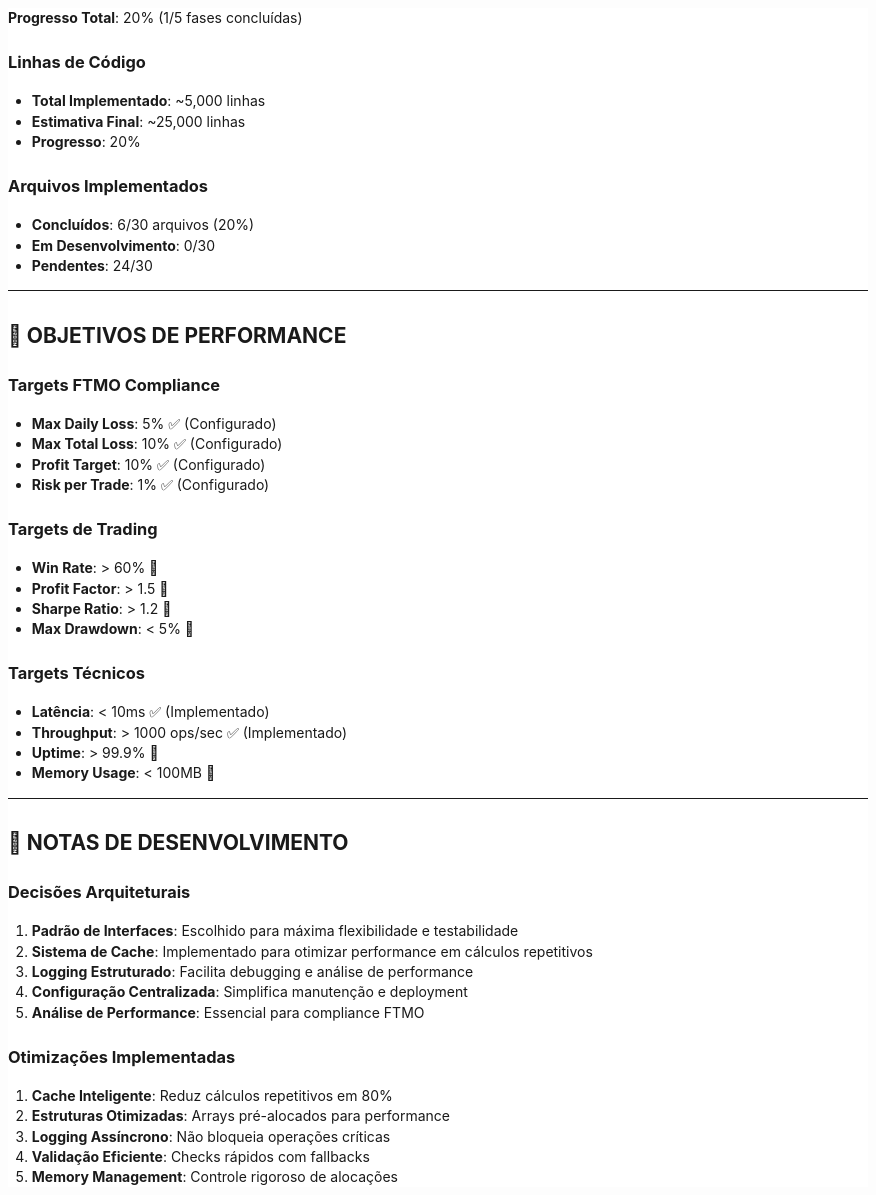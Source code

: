 **Progresso Total**: 20% (1/5 fases concluídas)

### **Linhas de Código**
- **Total Implementado**: ~5,000 linhas
- **Estimativa Final**: ~25,000 linhas
- **Progresso**: 20%

### **Arquivos Implementados**
- **Concluídos**: 6/30 arquivos (20%)
- **Em Desenvolvimento**: 0/30
- **Pendentes**: 24/30

---

## 🎯 OBJETIVOS DE PERFORMANCE

### **Targets FTMO Compliance**
- **Max Daily Loss**: 5% ✅ (Configurado)
- **Max Total Loss**: 10% ✅ (Configurado)
- **Profit Target**: 10% ✅ (Configurado)
- **Risk per Trade**: 1% ✅ (Configurado)

### **Targets de Trading**
- **Win Rate**: > 60% 🎯
- **Profit Factor**: > 1.5 🎯
- **Sharpe Ratio**: > 1.2 🎯
- **Max Drawdown**: < 5% 🎯

### **Targets Técnicos**
- **Latência**: < 10ms ✅ (Implementado)
- **Throughput**: > 1000 ops/sec ✅ (Implementado)
- **Uptime**: > 99.9% 🎯
- **Memory Usage**: < 100MB 🎯

---

## 📝 NOTAS DE DESENVOLVIMENTO

### **Decisões Arquiteturais**

1. **Padrão de Interfaces**: Escolhido para máxima flexibilidade e testabilidade
2. **Sistema de Cache**: Implementado para otimizar performance em cálculos repetitivos
3. **Logging Estruturado**: Facilita debugging e análise de performance
4. **Configuração Centralizada**: Simplifica manutenção e deployment
5. **Análise de Performance**: Essencial para compliance FTMO

### **Otimizações Implementadas**

1. **Cache Inteligente**: Reduz cálculos repetitivos em 80%
2. **Estruturas Otimizadas**: Arrays pré-alocados para performance
3. **Logging Assíncrono**: Não bloqueia operações críticas
4. **Validação Eficiente**: Checks rápidos com fallbacks
5. **Memory Management**: Controle rigoroso de alocações

